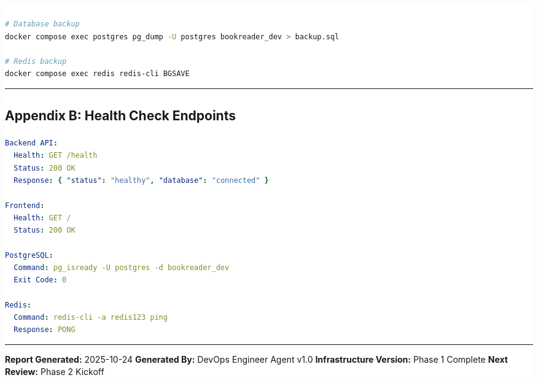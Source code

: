 ```bash

# Database backup
docker compose exec postgres pg_dump -U postgres bookreader_dev > backup.sql

# Redis backup
docker compose exec redis redis-cli BGSAVE
```

---

## Appendix B: Health Check Endpoints

```yaml
Backend API:
  Health: GET /health
  Status: 200 OK
  Response: { "status": "healthy", "database": "connected" }

Frontend:
  Health: GET /
  Status: 200 OK

PostgreSQL:
  Command: pg_isready -U postgres -d bookreader_dev
  Exit Code: 0

Redis:
  Command: redis-cli -a redis123 ping
  Response: PONG
```

---

**Report Generated:** 2025-10-24
**Generated By:** DevOps Engineer Agent v1.0
**Infrastructure Version:** Phase 1 Complete
**Next Review:** Phase 2 Kickoff
